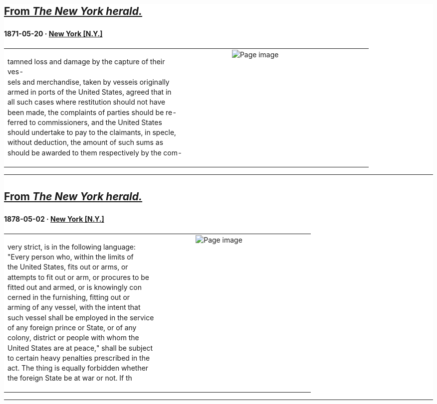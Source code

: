
## [From _The New York herald._](https://www.loc.gov/resource/sn83030313/1871-05-20/ed-1/?sp=4)

#### 1871-05-20 &middot; [New York [N.Y.]](http://dbpedia.org/resource/New_York_City)

<table style="width: 100%;"><tr><td style="width: 50%">

  
tamned loss and damage by the capture of their ves-­  
sels and merchandise, taken by vesseis originally  
armed in ports of the United States, agreed that in  
all such cases where restitution should not have  
been made, the complaints of parties should be re-­  
ferred to commissioners, and the United States  
should undertake to pay to the claimants, in specle,  
without deduction, the amount of such sums as  
should be awarded to them respectively by the com-
</td><td style="width: 50%; max-height: 75%; margin: auto; display: block;">
<img alt="Page image" src="https://tile.loc.gov/image-services/iiif/service:ndnp:dlc:batch_dlc_houseleek_ver01:data:sn83030313:00271743749:1871052001:0668/pct:33.56359649122807,53.544528973165285,15.899122807017545,3.5539911434086524/!600,600/0/default.jpg"/>
</td>
</tr></table>

---

## [From _The New York herald._](https://www.loc.gov/resource/sn83030313/1878-05-02/ed-1/?sp=8)

#### 1878-05-02 &middot; [New York [N.Y.]](http://dbpedia.org/resource/New_York_City)

<table style="width: 100%;"><tr><td style="width: 50%">

  
very strict, is in the following language:  
&quot;Every person who, within the limits of  
the United States, fits out or arms, or  
attempts to fit out or arm, or procures to be  
fitted out and armed, or is knowingly con­  
cerned in the furnishing, fitting out or  
arming of any vessel, with the intent that  
such vessel shall be employed in the service  
of any foreign prince or State, or of any  
colony, district or people with whom the  
United States are at peace,&quot; shall be subject  
to certain heavy penalties prescribed in the  
act. The thing is equally forbidden whether  
the foreign State be at war or not. If th
</td><td style="width: 50%; max-height: 75%; margin: auto; display: block;">
<img alt="Page image" src="https://tile.loc.gov/image-services/iiif/service:ndnp:dlc:batch_dlc_poppy_ver01:data:sn83030313:0027174402A:1878050201:0427/pct:66.56224237427865,32.364737041241014,15.795548227535036,8.566023458191449/!600,600/0/default.jpg"/>
</td>
</tr></table>

---